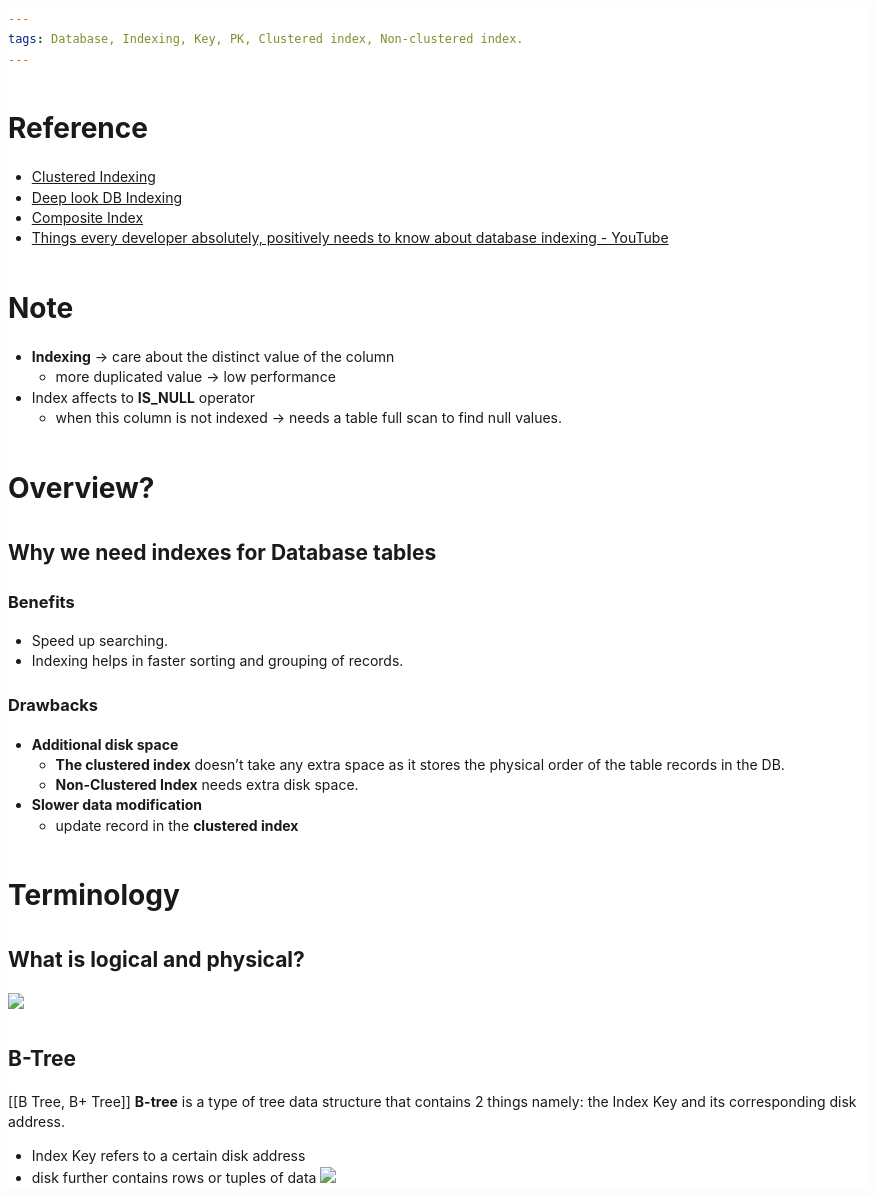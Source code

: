 ```yaml
---
tags: Database, Indexing, Key, PK, Clustered index, Non-clustered index.
---
```

# Reference
- [Clustered Indexing](https://use-the-index-luke.com/sql/clustering)
- [Deep look DB Indexing](https://www.freecodecamp.org/news/database-indexing-at-a-glance-bb50809d48bd/?fbclid=IwAR3gjMn8obtAzayqOc-KlEqyrnotxz2WRSjyy3_C_xKFDKGBGio-LHEOtwU)
- [Composite Index](https://sqlhints.com/tag/composite-index-used-only-if-leading-column-is-in-the-where-clause/)
- [Things every developer absolutely, positively needs to know about database indexing - YouTube](https://www.youtube.com/watch?v=HubezKbFL7E)

# Note
- **Indexing** → care about the distinct value of the column
	- more duplicated value → low performance
- Index affects to **IS_NULL** operator
	- when this column is not indexed → needs a table full scan to find null values.

# Overview?
## Why we need indexes for Database tables
### Benefits
- Speed up searching.
- Indexing helps in faster sorting and grouping of records.

### Drawbacks
- **Additional disk space**
	- **The clustered index** doesn’t take any extra space as it stores the physical order of the table records in the DB.
	- **Non-Clustered Index** needs extra disk space.
- **Slower data modification** 
	- update record in the **clustered index**

# Terminology
## What is logical and physical?
![](./assets/logical-physical-representation.png)

## B-Tree
[[B Tree, B+ Tree]]
**B-tree** is a type of tree data structure that contains 2 things namely: the Index Key and its corresponding disk address.
- Index Key refers to a certain disk address
- disk further contains rows or tuples of data
![](./assets/file-structure-database.png)
